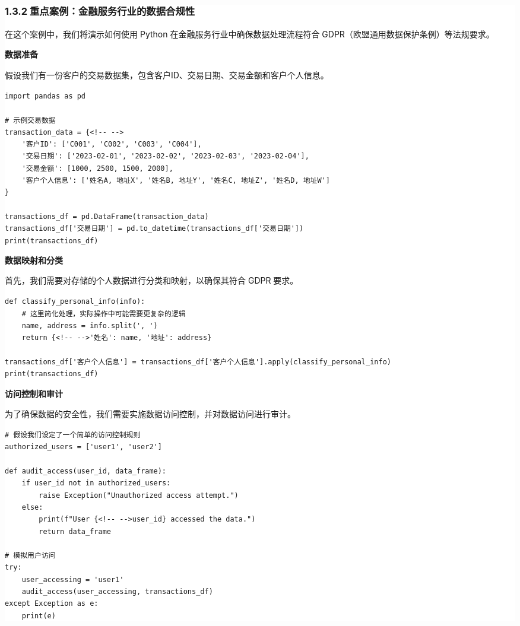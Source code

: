 ### 1.3.2 重点案例：金融服务行业的数据合规性

在这个案例中，我们将演示如何使用 Python 在金融服务行业中确保数据处理流程符合 GDPR（欧盟通用数据保护条例）等法规要求。

**数据准备**

假设我们有一份客户的交易数据集，包含客户ID、交易日期、交易金额和客户个人信息。

```
import pandas as pd

# 示例交易数据
transaction_data = {<!-- -->
    '客户ID': ['C001', 'C002', 'C003', 'C004'],
    '交易日期': ['2023-02-01', '2023-02-02', '2023-02-03', '2023-02-04'],
    '交易金额': [1000, 2500, 1500, 2000],
    '客户个人信息': ['姓名A, 地址X', '姓名B, 地址Y', '姓名C, 地址Z', '姓名D, 地址W']
}

transactions_df = pd.DataFrame(transaction_data)
transactions_df['交易日期'] = pd.to_datetime(transactions_df['交易日期'])
print(transactions_df)

```

**数据映射和分类**

首先，我们需要对存储的个人数据进行分类和映射，以确保其符合 GDPR 要求。

```
def classify_personal_info(info):
    # 这里简化处理，实际操作中可能需要更复杂的逻辑
    name, address = info.split(', ')
    return {<!-- -->'姓名': name, '地址': address}

transactions_df['客户个人信息'] = transactions_df['客户个人信息'].apply(classify_personal_info)
print(transactions_df)

```

**访问控制和审计**

为了确保数据的安全性，我们需要实施数据访问控制，并对数据访问进行审计。

```
# 假设我们设定了一个简单的访问控制规则
authorized_users = ['user1', 'user2']

def audit_access(user_id, data_frame):
    if user_id not in authorized_users:
        raise Exception("Unauthorized access attempt.")
    else:
        print(f"User {<!-- -->user_id} accessed the data.")
        return data_frame

# 模拟用户访问
try:
    user_accessing = 'user1'
    audit_access(user_accessing, transactions_df)
except Exception as e:
    print(e)

```
